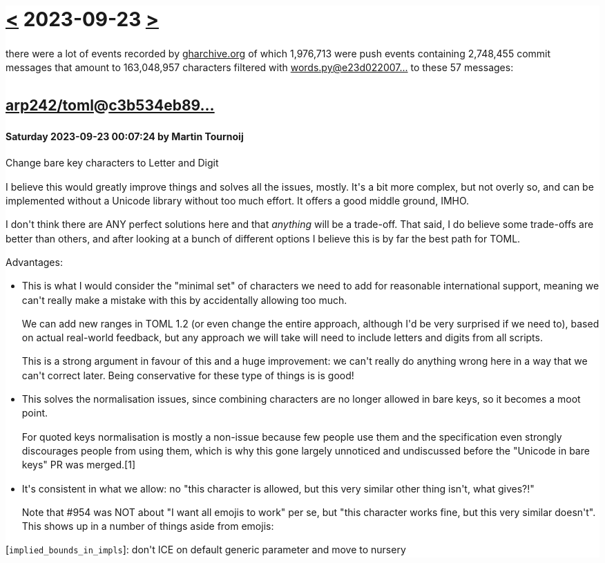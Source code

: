 # [<](2023-09-22.md) 2023-09-23 [>](2023-09-24.md)

there were a lot of events recorded by [gharchive.org](https://www.gharchive.org/) of which 1,976,713 were push events containing 2,748,455 commit messages that amount to 163,048,957 characters filtered with [words.py@e23d022007...](https://github.com/defgsus/good-github/blob/e23d022007992279f9bcb3a9fd40126629d787e2/src/words.py) to these 57 messages:


## [arp242/toml](https://github.com/arp242/toml)@[c3b534eb89...](https://github.com/arp242/toml/commit/c3b534eb892c7c81480463333cd775db13737c82)
#### Saturday 2023-09-23 00:07:24 by Martin Tournoij

Change bare key characters to Letter and Digit

I believe this would greatly improve things and solves all the issues,
mostly. It's a bit more complex, but not overly so, and can be
implemented without a Unicode library without too much effort. It offers
a good middle ground, IMHO.

I don't think there are ANY perfect solutions here and that *anything*
will be a trade-off. That said, I do believe some trade-offs are better
than others, and after looking at a bunch of different options I believe
this is by far the best path for TOML.

Advantages:

- This is what I would consider the "minimal set" of characters we need
  to add for reasonable international support, meaning we can't really
  make a mistake with this by accidentally allowing too much.

  We can add new ranges in TOML 1.2 (or even change the entire approach,
  although I'd be very surprised if we need to), based on actual
  real-world feedback, but any approach we will take will need to
  include letters and digits from all scripts.

  This is a strong argument in favour of this and a huge improvement: we
  can't really do anything wrong here in a way that we can't correct
  later. Being conservative for these type of things is is good!

- This solves the normalisation issues, since combining characters are
  no longer allowed in bare keys, so it becomes a moot point.

  For quoted keys normalisation is mostly a non-issue because few people
  use them and the specification even strongly discourages people from
  using them, which is why this gone largely unnoticed and undiscussed
  before the "Unicode in bare keys" PR was merged.[1]

- It's consistent in what we allow: no "this character is allowed, but
  this very similar other thing isn't, what gives?!"

  Note that #954 was NOT about "I want all emojis to work" per se, but
  "this character works fine, but this very similar doesn't". This shows
  up in a number of things aside from emojis:


[`implied_bounds_in_impls`]: don't ICE on default generic parameter and move to nursery